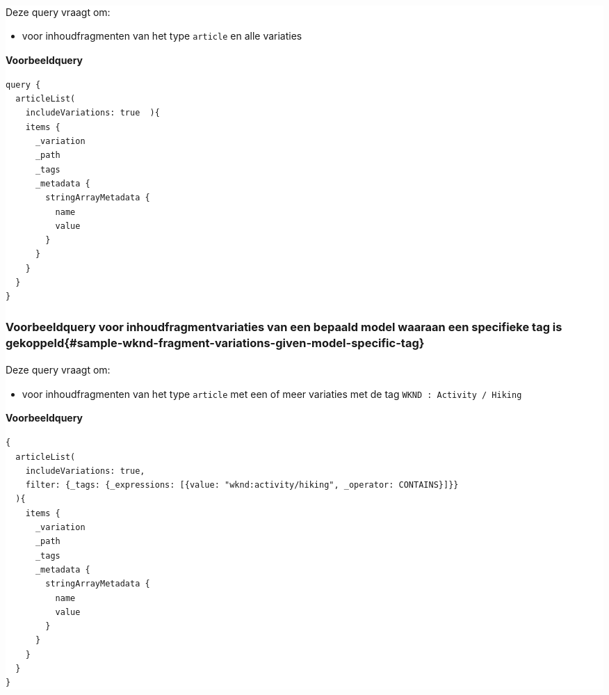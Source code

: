 Deze query vraagt om:

* voor inhoudfragmenten van het type `article` en alle variaties

**Voorbeeldquery**

```xml
query {
  articleList(
    includeVariations: true  ){
    items {
      _variation
      _path
      _tags
      _metadata {
        stringArrayMetadata {
          name
          value
        }
      }
    }
  }
}
```

### Voorbeeldquery voor inhoudfragmentvariaties van een bepaald model waaraan een specifieke tag is gekoppeld{#sample-wknd-fragment-variations-given-model-specific-tag}

Deze query vraagt om:

* voor inhoudfragmenten van het type `article` met een of meer variaties met de tag `WKND : Activity / Hiking`

**Voorbeeldquery**

```xml
{
  articleList(
    includeVariations: true,
    filter: {_tags: {_expressions: [{value: "wknd:activity/hiking", _operator: CONTAINS}]}}
  ){
    items {
      _variation
      _path
      _tags
      _metadata {
        stringArrayMetadata {
          name
          value
        }
      }
    }
  }
}
```

